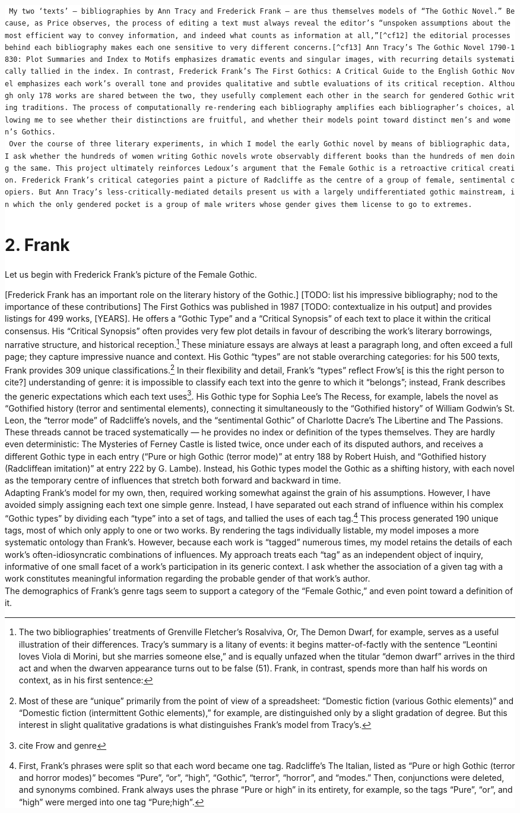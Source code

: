      My two ‘texts’ — bibliographies by Ann Tracy and Frederick Frank — are thus themselves models of “The Gothic Novel.” Because, as Price observes, the process of editing a text must always reveal the editor’s “unspoken assumptions about the most efficient way to convey information, and indeed what counts as information at all,”[^cf12] the editorial processes behind each bibliography makes each one sensitive to very different concerns.[^cf13] Ann Tracy’s The Gothic Novel 1790-1830: Plot Summaries and Index to Motifs emphasizes dramatic events and singular images, with recurring details systematically tallied in the index. In contrast, Frederick Frank’s The First Gothics: A Critical Guide to the English Gothic Novel emphasizes each work’s overall tone and provides qualitative and subtle evaluations of its critical reception. Although only 178 works are shared between the two, they usefully complement each other in the search for gendered Gothic writing traditions. The process of computationally re-rendering each bibliography amplifies each bibliographer’s choices, allowing me to see whether their distinctions are fruitful, and whether their models point toward distinct men’s and women’s Gothics.  
     Over the course of three literary experiments, in which I model the early Gothic novel by means of bibliographic data, I ask whether the hundreds of women writing Gothic novels wrote observably different books than the hundreds of men doing the same. This project ultimately reinforces Ledoux’s argument that the Female Gothic is a retroactive critical creation. Frederick Frank’s critical categories paint a picture of Radcliffe as the centre of a group of female, sentimental copiers. But Ann Tracy’s less-critically-mediated details present us with a largely undifferentiated gothic mainstream, in which the only gendered pocket is a group of male writers whose gender gives them license to go to extremes.

# 2.	Frank #  
   Let us begin with Frederick Frank’s picture of the Female Gothic.
   
   [Frederick Frank has an important role on the literary history of the Gothic.] [TODO: list his impressive bibliography; nod to the importance of these contributions] The First Gothics was published in 1987 [TODO: contextualize in his output] and provides listings for 499 works, [YEARS]. He offers a “Gothic Type” and a “Critical Synopsis” of each text to place it within the critical consensus. His “Critical Synopsis” often provides very few plot details in favour of describing the work’s literary borrowings, narrative structure, and historical reception.[^cf14] These miniature essays are always at least a paragraph long, and often exceed a full page; they capture impressive nuance and context. His Gothic “types” are not stable overarching categories: for his 500 texts, Frank provides 309 unique classifications.[^cf15] In their flexibility and detail, Frank’s “types” reflect Frow’s[ is this the right person to cite?] understanding of genre: it is impossible to classify each text into the genre to which it “belongs”; instead, Frank describes the generic expectations which each text uses[^cf16]. His Gothic type for Sophia Lee’s The Recess, for example, labels the novel as “Gothified history (terror and sentimental elements), connecting it simultaneously to the “Gothified history” of William Godwin’s St. Leon, the “terror mode” of Radcliffe’s novels, and the “sentimental Gothic” of Charlotte Dacre’s The Libertine and The Passions. These threads cannot be traced systematically — he provides no index or definition of the types themselves. They are hardly even deterministic: The Mysteries of Ferney Castle is listed twice, once under each of its disputed authors, and receives a different Gothic type in each entry (“Pure or high Gothic (terror mode)” at entry 188 by Robert Huish, and “Gothified history (Radcliffean imitation)” at entry 222 by G. Lambe). Instead, his Gothic types model the Gothic as a shifting history, with each novel as the temporary centre of influences that stretch both forward and backward in time.  
   Adapting Frank’s model for my own, then, required working somewhat against the grain of his assumptions. However, I have avoided simply assigning each text one simple genre. Instead, I have separated out each strand of influence within his complex “Gothic types”  by dividing each “type” into a set of tags, and tallied the uses of each tag.[^cf17] This process generated 190 unique tags, most of which only apply to one or two works. By rendering the tags individually listable, my model imposes a more systematic ontology than Frank’s. However, because each work is “tagged” numerous times, my model retains the details of each work’s often-idiosyncratic combinations of influences. My approach treats each “tag” as an independent object of inquiry, informative of one small facet of a work’s participation in its generic context. I ask whether the association of a given tag with a work constitutes meaningful information regarding the probable gender of that work’s author.  
   The demographics of Frank’s genre tags seem to support a category of the “Female Gothic,” and even point toward a definition of it.

[^cf1]: CITE p 364
[^cf2]: CITE The Gothic Novel and the Lingering Appeal of Romance p 479
[^cf3]: cite Drucker
[^cf4]: cite McCarty
[^cf5]: cite McCarty
[^cf6]: cite Ramsay
[^cf7]: cite McCarty
[^cf8]: cite Leah Price
[^cf9]: CITE Heather Love, Thin Description, p. 404
[^cf10]: CITE Heather Love, Thin Description. p. 407
[^cf11]: CITE Love 377
[^cf12]: cite Price 13
[^cf13]: The Garside bibliography, too, is a model, with its own particular concerns. It emphasizes “the full title given to the work, the imprint of the original publisher(s), and unmediated information as to how authorship was first signified,” reflecting an interest in “the ways in which novels were first projected at their readers” (“‘Ordering’ Novels: Describing Prose Fiction, 1770-1832” p. 388), and so the notes include information about dedicatees, issue variations, subscription lists, included advertisements, subsequent editions, translations, and attributions. The key editorial intervention is the inclusion of contemporary reviews. Together, these details build a model of a public sphere of letters, in which the Gothic is just one of many markets. [As such, it is a magnificent reference, but one ill-suited to this particular project.]
[^cf14]: The two bibliographies’ treatments of Grenville Fletcher’s Rosalviva, Or, The Demon Dwarf, for example, serves as a useful illustration of their differences. Tracy’s summary is a litany of events: it begins matter-of-factly with the sentence “Leontini loves Viola di Morini, but she marries someone else,” and is equally unfazed when the titular “demon dwarf” arrives in the third act and when the dwarven appearance turns out to be false (51). Frank, in contrast, spends more than half his words on context, as in his first sentence: 
[^cf15]: Most of these are “unique” primarily from the point of view of a spreadsheet: “Domestic fiction (various Gothic elements)” and “Domestic fiction (intermittent Gothic elements),” for example, are distinguished only by a slight gradation of degree. But this interest in slight qualitative gradations is what distinguishes Frank’s model from Tracy’s.
[^cf16]: cite Frow and genre
[^cf17]: First, Frank’s phrases were split so that each word became one tag. Radcliffe’s The Italian, listed as “Pure or high Gothic (terror and horror modes)” becomes “Pure”, “or”, “high”, “Gothic”, “terror”, “horror”, and “modes.” Then, conjunctions were deleted, and synonyms combined. Frank always uses the phrase “Pure or high” in its entirety, for example, so the tags “Pure”, “or”, and “high” were merged into one tag “Pure;high”.
[^cf18]: His corpus is 43% female, 31% male, 26% unknown. Tracy’s is 50% female,  45% male, 5% unknown.
[^cf19]: cite Tracy 195
[^cf20]: cite tracy 195
[^cf21]: cite tracy 74
[^cf22]: Due to Tracy’s interest in uniqueness, 138 of the 208 motifs she indexes appear in fewer than 20 novels, and have thus been excluded from this study. Most motifs contain a number of sub-categories. In most cases, I further distilled each motif to its simplest form by ignoring these sub-categories. “Poison,” for example, is indexed with categories for “blade,” “chaplet,” “kiss,” “letter,” “orange,” “plant on grave,” and “sacrificial wine”, but I have elided these nuances in favor of a broader motif of “poison (all subcategories),” which applies to 30 novels. In cases where a sub-category contains more than 20 novels in and of itself, I have graphed that sub-category as if it were its own motif. “Death,” for example, is divided into the sub-categories “emotionally induced,” “pre-nuptial,” and “sad and/or pious,” of which both “emotionally induced” and “sad/pious” include more than 20 novels. Ultimately, the 70 key motifs generated 92 charts.
[^cf23]: I chose pie charts, one per motif, to visually represent Tracy’s treatment of each motif as a self-contained field which may or may not have distinct divisions within it. The size of each circle reflects the prevalence of the motif within the body of indexed novels as whole. More subtly, the difference between the two shades of gray in each chart reflects the difference between the two percentages. I wished to avoid graphs whose labels said that a motif featured a 50/50 split, but whose stark contrast nonetheless implied that books by male versus female authors could be easily distinguished from each other. Instead, I wanted my reader's ease in distinguishing between male and female authors to be directly connected to the ease with which a reader in the 1790s might have been able to accomplish the same task if given only the information that a certain motif was present. Accordingly, if the motif itself is not useful as a tool to distinguish between two gendered camps, its chart doesn’t show two camps.
[^cf24]: I interpret a motif to be “distinctly male” if 60% or more of its authors are male.
[^cf25]: Interestingly, this represents 3 “horror” tagged works and 2 “terror” tagged works. One of those “terror” works is Matthew Lewis’s The Monk, which is tagged as both “horror” and “terror”, but the other is Ancient Records, Or, The Abbey Of Saint Oswythe, by T. J. Horsley Curties, which is only tagged “terror”. Two other works containing “incest, actual” are not tagged as either “horror” nor “terror”. Having reached clusters of only two or three texts, however, these samples are too small to bear sustained statistical scrutiny.
[^cf26]: That is, the defining features of the Gothic which nonetheless struck Ann Tracy as singular enough to be worth indexing — castles, for example, might have topped this list, if they hadn’t been considered too common to index. However, convents, ghosts, and corpses were all in the running for defining motifs, but were insuffiiently prevalent.